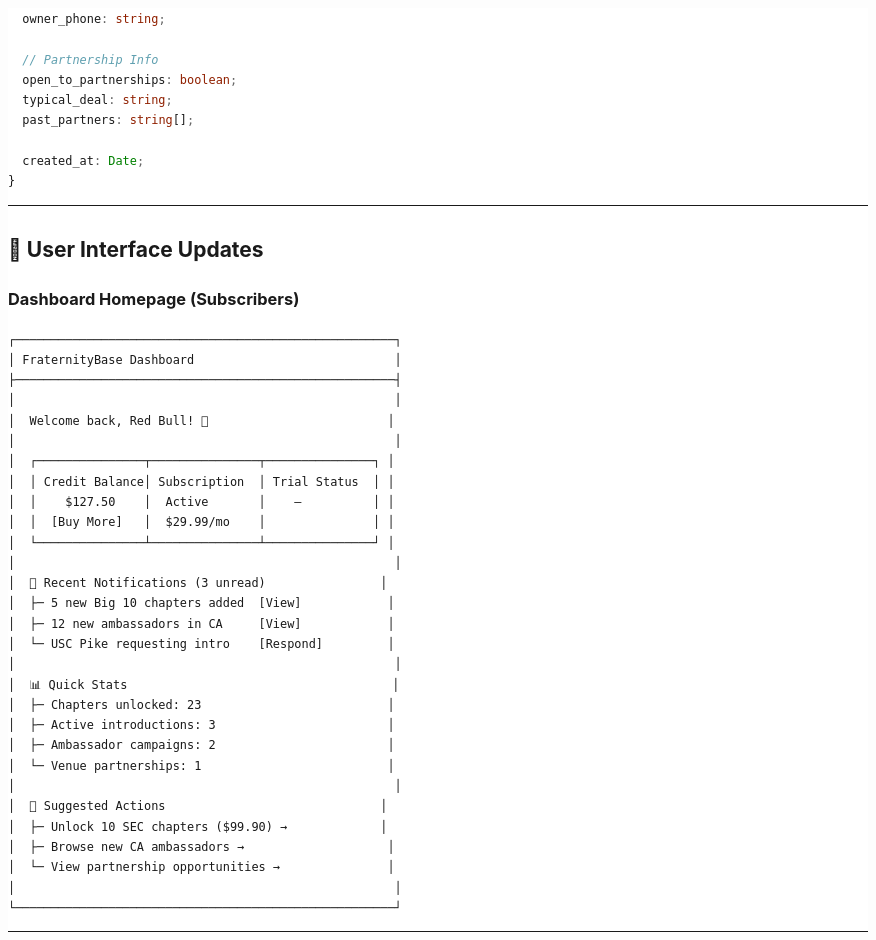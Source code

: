 ```typescript
  owner_phone: string;

  // Partnership Info
  open_to_partnerships: boolean;
  typical_deal: string;
  past_partners: string[];

  created_at: Date;
}
```

---

## 📱 User Interface Updates

### Dashboard Homepage (Subscribers)

```
┌─────────────────────────────────────────────────────┐
│ FraternityBase Dashboard                            │
├─────────────────────────────────────────────────────┤
│                                                     │
│  Welcome back, Red Bull! 🎯                         │
│                                                     │
│  ┌───────────────┬───────────────┬───────────────┐ │
│  │ Credit Balance│ Subscription  │ Trial Status  │ │
│  │    $127.50    │  Active       │    —          │ │
│  │  [Buy More]   │  $29.99/mo    │               │ │
│  └───────────────┴───────────────┴───────────────┘ │
│                                                     │
│  🔔 Recent Notifications (3 unread)                │
│  ├─ 5 new Big 10 chapters added  [View]            │
│  ├─ 12 new ambassadors in CA     [View]            │
│  └─ USC Pike requesting intro    [Respond]         │
│                                                     │
│  📊 Quick Stats                                     │
│  ├─ Chapters unlocked: 23                          │
│  ├─ Active introductions: 3                        │
│  ├─ Ambassador campaigns: 2                        │
│  └─ Venue partnerships: 1                          │
│                                                     │
│  🎯 Suggested Actions                              │
│  ├─ Unlock 10 SEC chapters ($99.90) →             │
│  ├─ Browse new CA ambassadors →                    │
│  └─ View partnership opportunities →               │
│                                                     │
└─────────────────────────────────────────────────────┘
```

---
